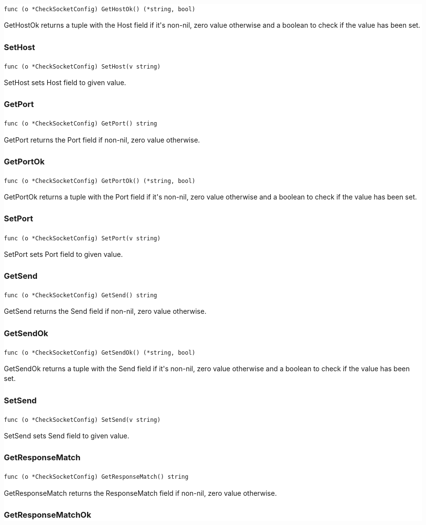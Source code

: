 `func (o *CheckSocketConfig) GetHostOk() (*string, bool)`

GetHostOk returns a tuple with the Host field if it's non-nil, zero value otherwise
and a boolean to check if the value has been set.

### SetHost

`func (o *CheckSocketConfig) SetHost(v string)`

SetHost sets Host field to given value.


### GetPort

`func (o *CheckSocketConfig) GetPort() string`

GetPort returns the Port field if non-nil, zero value otherwise.

### GetPortOk

`func (o *CheckSocketConfig) GetPortOk() (*string, bool)`

GetPortOk returns a tuple with the Port field if it's non-nil, zero value otherwise
and a boolean to check if the value has been set.

### SetPort

`func (o *CheckSocketConfig) SetPort(v string)`

SetPort sets Port field to given value.


### GetSend

`func (o *CheckSocketConfig) GetSend() string`

GetSend returns the Send field if non-nil, zero value otherwise.

### GetSendOk

`func (o *CheckSocketConfig) GetSendOk() (*string, bool)`

GetSendOk returns a tuple with the Send field if it's non-nil, zero value otherwise
and a boolean to check if the value has been set.

### SetSend

`func (o *CheckSocketConfig) SetSend(v string)`

SetSend sets Send field to given value.


### GetResponseMatch

`func (o *CheckSocketConfig) GetResponseMatch() string`

GetResponseMatch returns the ResponseMatch field if non-nil, zero value otherwise.

### GetResponseMatchOk
